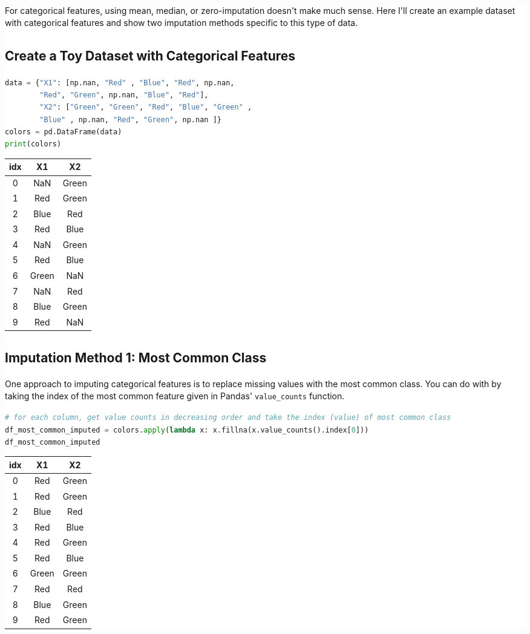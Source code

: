 For categorical features, using mean, median, or zero-imputation doesn't make much sense. Here I'll create an example dataset with categorical features and show two imputation methods specific to this type of data.

## Create a Toy Dataset with Categorical Features
```python
data = {"X1": [np.nan, "Red" , "Blue", "Red", np.nan,
        "Red", "Green", np.nan, "Blue", "Red"],
        "X2": ["Green", "Green", "Red", "Blue", "Green" ,
        "Blue" , np.nan, "Red", "Green", np.nan ]}
colors = pd.DataFrame(data)
print(colors)
```

**idx**|**X1**|**X2**
:-----:|:-----:|:-----:
0|NaN|Green
1|Red|Green
2|Blue|Red
3|Red|Blue
4|NaN|Green
5|Red|Blue
6|Green|NaN
7|NaN|Red
8|Blue|Green
9|Red|NaN

## Imputation Method 1: Most Common Class
One approach to imputing categorical features is to replace missing values with the most common class. You can do with by taking the index of the most common feature given in Pandas' `value_counts` function. 

```python
# for each column, get value counts in decreasing order and take the index (value) of most common class
df_most_common_imputed = colors.apply(lambda x: x.fillna(x.value_counts().index[0]))
df_most_common_imputed
```

**idx**|**X1**|**X2**
:-----:|:-----:|:-----:
0|Red|Green
1|Red|Green
2|Blue|Red
3|Red|Blue
4|Red|Green
5|Red|Blue
6|Green|Green
7|Red|Red
8|Blue|Green
9|Red|Green
